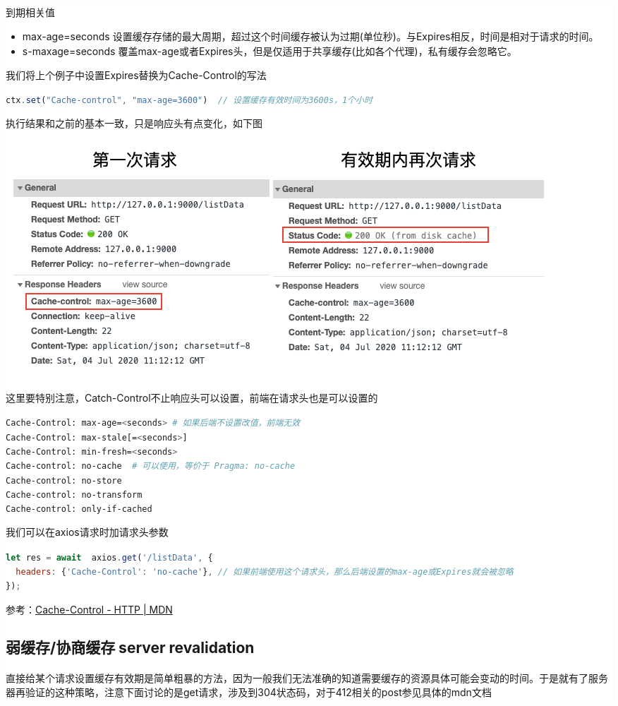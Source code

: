 到期相关值
- max-age=seconds 设置缓存存储的最大周期，超过这个时间缓存被认为过期(单位秒)。与Expires相反，时间是相对于请求的时间。
- s-maxage=seconds 覆盖max-age或者Expires头，但是仅适用于共享缓存(比如各个代理)，私有缓存会忽略它。

我们将上个例子中设置Expires替换为Cache-Control的写法
```js
ctx.set("Cache-control", "max-age=3600")  // 设置缓存有效时间为3600s，1个小时
```
执行结果和之前的基本一致，只是响应头有点变化，如下图

![cachecontrol_max-age.png](../../../images/blog/web/cachecontrol_max-age.png)

这里要特别注意，Catch-Control不止响应头可以设置，前端在请求头也是可以设置的
```bash
Cache-Control: max-age=<seconds> # 如果后端不设置改值，前端无效
Cache-Control: max-stale[=<seconds>]
Cache-Control: min-fresh=<seconds>
Cache-control: no-cache  # 可以使用，等价于 Pragma: no-cache
Cache-control: no-store
Cache-control: no-transform
Cache-control: only-if-cached
```
我们可以在axios请求时加请求头参数
```js
let res = await  axios.get('/listData', {
  headers: {'Cache-Control': 'no-cache'}, // 如果前端使用这个请求头，那么后端设置的max-age或Expires就会被忽略
});
```
参考：[Cache-Control - HTTP | MDN](https://developer.mozilla.org/zh-CN/docs/Web/HTTP/Headers/Cache-Control)

## 弱缓存/协商缓存 server revalidation
直接给某个请求设置缓存有效期是简单粗暴的方法，因为一般我们无法准确的知道需要缓存的资源具体可能会变动的时间。于是就有了服务器再验证的这种策略，注意下面讨论的是get请求，涉及到304状态码，对于412相关的post参见具体的mdn文档
